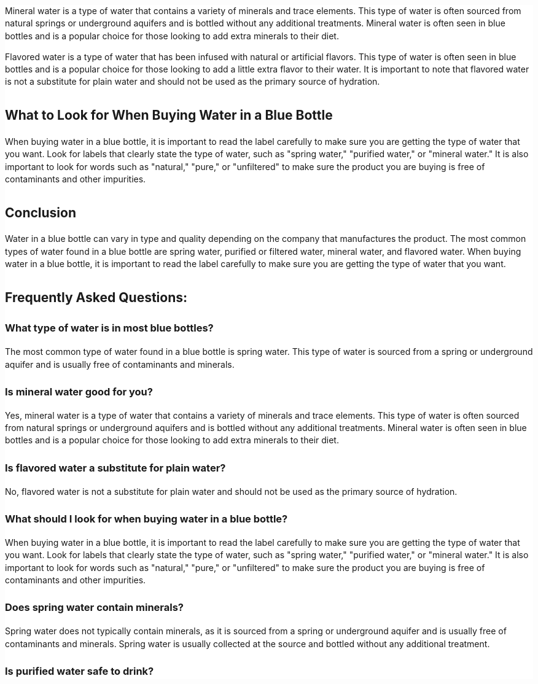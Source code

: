 <p>Mineral water is a type of water that contains a variety of minerals and trace elements. This type of water is often sourced from natural springs or underground aquifers and is bottled without any additional treatments. Mineral water is often seen in blue bottles and is a popular choice for those looking to add extra minerals to their diet.</p>

<p>Flavored water is a type of water that has been infused with natural or artificial flavors. This type of water is often seen in blue bottles and is a popular choice for those looking to add a little extra flavor to their water. It is important to note that flavored water is not a substitute for plain water and should not be used as the primary source of hydration.</p>

<h2>What to Look for When Buying Water in a Blue Bottle</h2>

<p>When buying water in a blue bottle, it is important to read the label carefully to make sure you are getting the type of water that you want. Look for labels that clearly state the type of water, such as "spring water," "purified water," or "mineral water." It is also important to look for words such as "natural," "pure," or "unfiltered" to make sure the product you are buying is free of contaminants and other impurities.</p>

<h2>Conclusion</h2>

<p>Water in a blue bottle can vary in type and quality depending on the company that manufactures the product. The most common types of water found in a blue bottle are spring water, purified or filtered water, mineral water, and flavored water. When buying water in a blue bottle, it is important to read the label carefully to make sure you are getting the type of water that you want.</p> 

<h2>Frequently Asked Questions:</h2>

<h3>What type of water is in most blue bottles?</h3>

<p>The most common type of water found in a blue bottle is spring water. This type of water is sourced from a spring or underground aquifer and is usually free of contaminants and minerals.</p>

<h3>Is mineral water good for you?</h3>

<p>Yes, mineral water is a type of water that contains a variety of minerals and trace elements. This type of water is often sourced from natural springs or underground aquifers and is bottled without any additional treatments. Mineral water is often seen in blue bottles and is a popular choice for those looking to add extra minerals to their diet.</p>

<h3>Is flavored water a substitute for plain water?</h3>

<p>No, flavored water is not a substitute for plain water and should not be used as the primary source of hydration.</p>

<h3>What should I look for when buying water in a blue bottle?</h3>

<p>When buying water in a blue bottle, it is important to read the label carefully to make sure you are getting the type of water that you want. Look for labels that clearly state the type of water, such as "spring water," "purified water," or "mineral water." It is also important to look for words such as "natural," "pure," or "unfiltered" to make sure the product you are buying is free of contaminants and other impurities.</p>

<h3>Does spring water contain minerals?</h3>

<p>Spring water does not typically contain minerals, as it is sourced from a spring or underground aquifer and is usually free of contaminants and minerals. Spring water is usually collected at the source and bottled without any additional treatment.</p>

<h3>Is purified water safe to drink?</h3>
